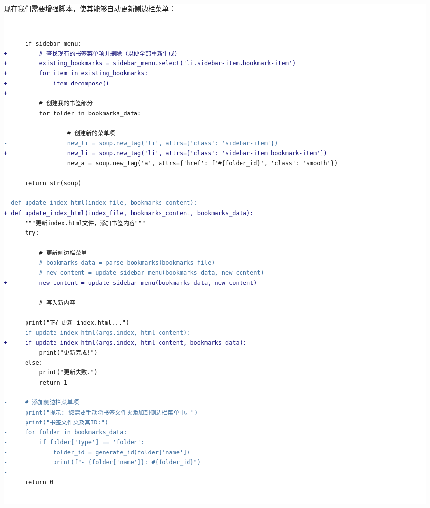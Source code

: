 
现在我们需要增强脚本，使其能够自动更新侧边栏菜单：

---

```diff
      
      if sidebar_menu:
+         # 查找现有的书签菜单项并删除（以便全部重新生成）
+         existing_bookmarks = sidebar_menu.select('li.sidebar-item.bookmark-item')
+         for item in existing_bookmarks:
+             item.decompose()
+         
          # 创建我的书签部分
          for folder in bookmarks_data:
                  
                  # 创建新的菜单项
-                 new_li = soup.new_tag('li', attrs={'class': 'sidebar-item'})
+                 new_li = soup.new_tag('li', attrs={'class': 'sidebar-item bookmark-item'})
                  new_a = soup.new_tag('a', attrs={'href': f'#{folder_id}', 'class': 'smooth'})
                  
      return str(soup)
  
- def update_index_html(index_file, bookmarks_content):
+ def update_index_html(index_file, bookmarks_content, bookmarks_data):
      """更新index.html文件，添加书签内容"""
      try:
          
          # 更新侧边栏菜单
-         # bookmarks_data = parse_bookmarks(bookmarks_file)
-         # new_content = update_sidebar_menu(bookmarks_data, new_content)
+         new_content = update_sidebar_menu(bookmarks_data, new_content)
          
          # 写入新内容
      
      print("正在更新 index.html...")
-     if update_index_html(args.index, html_content):
+     if update_index_html(args.index, html_content, bookmarks_data):
          print("更新完成!")
      else:
          print("更新失败.")
          return 1
      
-     # 添加侧边栏菜单项
-     print("提示: 您需要手动将书签文件夹添加到侧边栏菜单中。")
-     print("书签文件夹及其ID:")
-     for folder in bookmarks_data:
-         if folder['type'] == 'folder':
-             folder_id = generate_id(folder['name'])
-             print(f"- {folder['name']}: #{folder_id}")
-     
      return 0
  
```

---